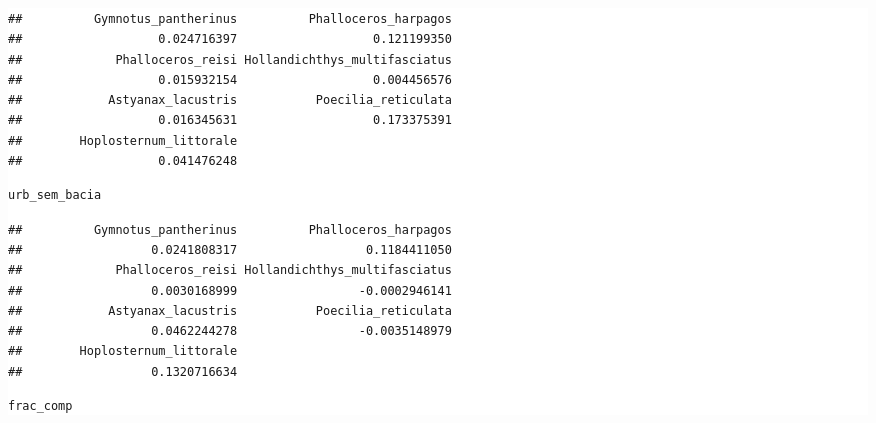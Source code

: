     ##          Gymnotus_pantherinus          Phalloceros_harpagos 
    ##                   0.024716397                   0.121199350 
    ##             Phalloceros_reisi Hollandichthys_multifasciatus 
    ##                   0.015932154                   0.004456576 
    ##            Astyanax_lacustris           Poecilia_reticulata 
    ##                   0.016345631                   0.173375391 
    ##        Hoplosternum_littorale 
    ##                   0.041476248

``` r
urb_sem_bacia
```

    ##          Gymnotus_pantherinus          Phalloceros_harpagos 
    ##                  0.0241808317                  0.1184411050 
    ##             Phalloceros_reisi Hollandichthys_multifasciatus 
    ##                  0.0030168999                 -0.0002946141 
    ##            Astyanax_lacustris           Poecilia_reticulata 
    ##                  0.0462244278                 -0.0035148979 
    ##        Hoplosternum_littorale 
    ##                  0.1320716634

``` r
frac_comp
```
